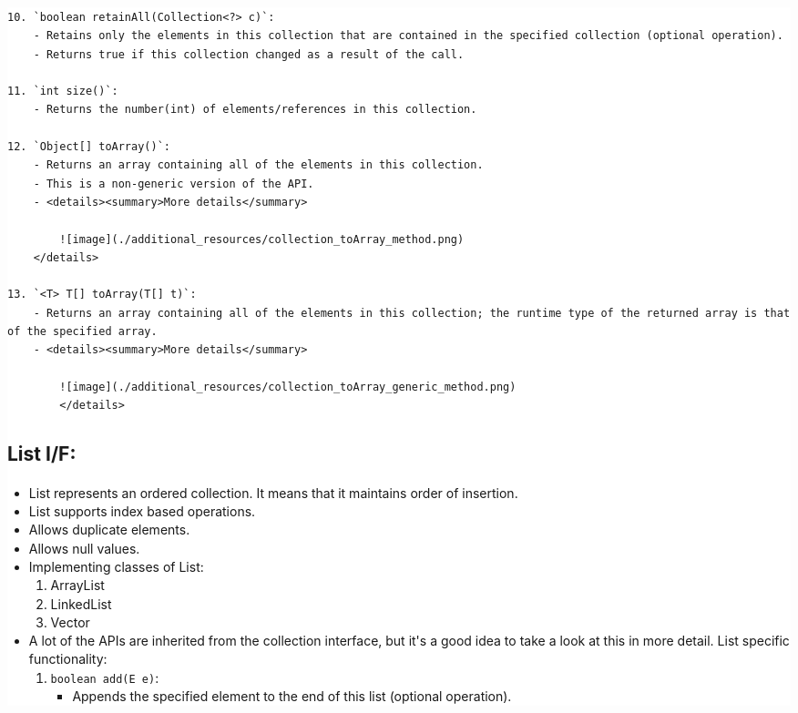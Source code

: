 	10. `boolean retainAll(Collection<?> c)`:
		- Retains only the elements in this collection that are contained in the specified collection (optional operation).  
		- Returns true if this collection changed as a result of the call.  

	11. `int size()`:		
		- Returns the number(int) of elements/references in this collection.  

    12. `Object[] toArray()`:
		- Returns an array containing all of the elements in this collection.  
		- This is a non-generic version of the API.  
		- <details><summary>More details</summary>

			![image](./additional_resources/collection_toArray_method.png)
		</details>

	13. `<T> T[] toArray(T[] t)`:
		- Returns an array containing all of the elements in this collection; the runtime type of the returned array is that of the specified array.  
		- <details><summary>More details</summary>

			![image](./additional_resources/collection_toArray_generic_method.png)
			</details>

## List<E> I/F:
- List represents an ordered collection. It means that it maintains order of insertion.  
- List supports index based operations.  
- Allows duplicate elements.  
- Allows null values.  
- Implementing classes of List:
	1. ArrayList  
	2. LinkedList  
	3. Vector  
- A lot of the APIs are inherited from the collection interface, but it's a good idea to take a look at this in more detail. List specific functionality:
	1. `boolean add(E e)`:
		- Appends the specified element to the end of this list (optional operation).  